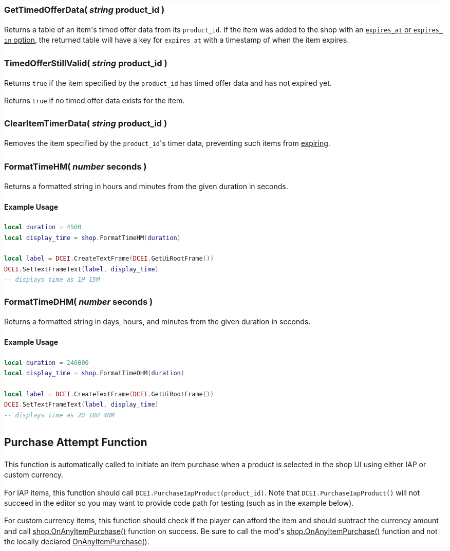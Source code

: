 ### GetTimedOfferData( <i>string</i> product_id )
Returns a table of an item's timed offer data from its `product_id`. If the item was added to the shop with an [`expires_at` or `expires_in` option](#uishopadditemstosection-string-section_name-table-items_list-table-options-), the returned table will have a key for `expires_at` with a timestamp of when the item expires.

### TimedOfferStillValid( <i>string</i> product_id )
Returns `true` if the item specified by the `product_id` has timed offer data and has not expired yet. 

Returns `true` if no timed offer data exists for the item.

### ClearItemTimerData( <i>string</i> product_id )
Removes the item specified by the `product_id`'s timer data, preventing such items from [expiring](#uishopadditemstosection-string-section_name-table-items_list-table-options-).

### FormatTimeHM( <i>number</i> seconds )
Returns a formatted string in hours and minutes from the given duration in seconds.

#### Example Usage
```lua
local duration = 4500
local display_time = shop.FormatTimeHM(duration)

local label = DCEI.CreateTextFrame(DCEI.GetUiRootFrame())
DCEI.SetTextFrameText(label, display_time)
-- displays time as 1H 15M
```

### FormatTimeDHM( <i>number</i> seconds )
Returns a formatted string in days, hours, and minutes from the given duration in seconds.

#### Example Usage
```lua
local duration = 240000
local display_time = shop.FormatTimeDHM(duration)

local label = DCEI.CreateTextFrame(DCEI.GetUiRootFrame())
DCEI.SetTextFrameText(label, display_time)
-- displays time as 2D 18H 40M
```

## Purchase Attempt Function
This function is automatically called to initiate an item purchase when a product is selected in the shop UI using either IAP or custom currency.

For IAP items, this function should call `DCEI.PurchaseIapProduct(product_id)`. Note that `DCEI.PurchaseIapProduct()` will not succeed in the editor so you may want to provide code path for testing (such as in the example below).

For custom currency items, this function should check if the player can afford the item and should subtract the currency amount and call [shop.OnAnyItemPurchase()](#onanyitempurchase-string-product_id-) function on success. Be sure to call the mod's [shop.OnAnyItemPurchase()](#onanyitempurchase-string-product_id-) function and not the locally declared [OnAnyItemPurchase()](#purchase-success-function).
